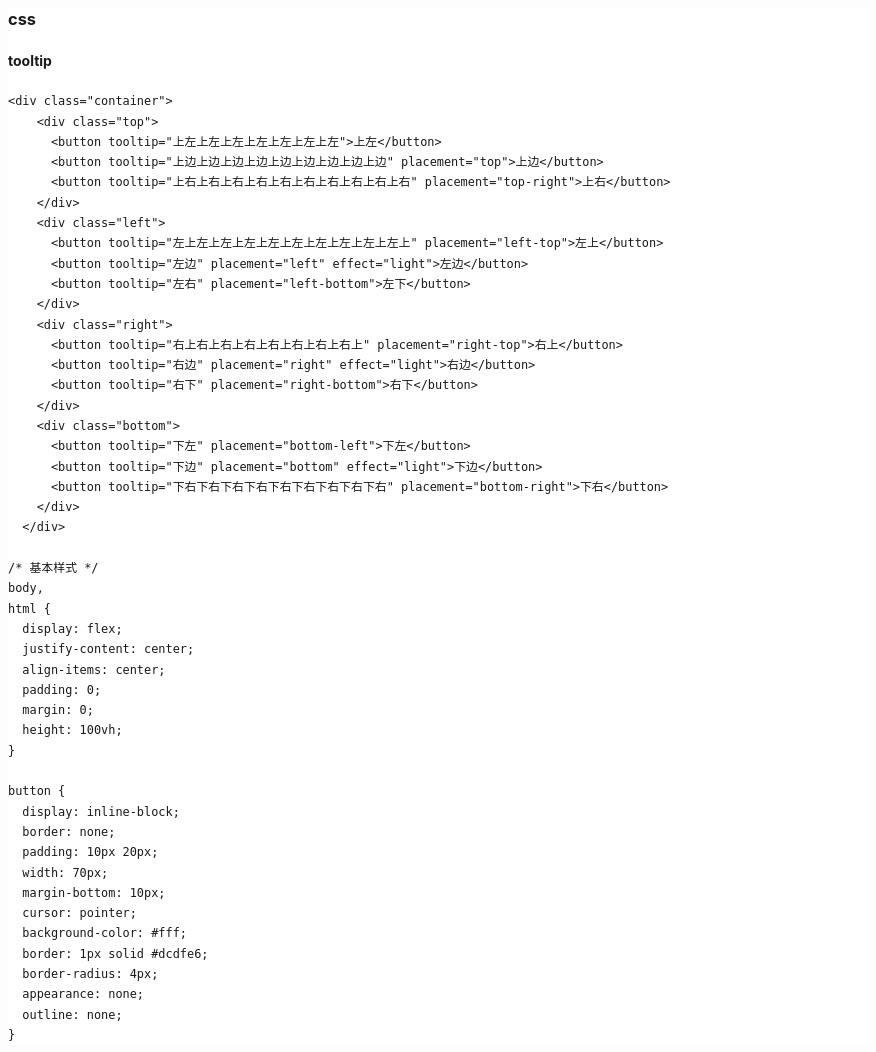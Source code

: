 ### css

#### tooltip

	<div class="container">
	    <div class="top">
	      <button tooltip="上左上左上左上左上左上左上左">上左</button>
	      <button tooltip="上边上边上边上边上边上边上边上边上边" placement="top">上边</button>
	      <button tooltip="上右上右上右上右上右上右上右上右上右上右" placement="top-right">上右</button>
	    </div>
	    <div class="left">
	      <button tooltip="左上左上左上左上左上左上左上左上左上左上" placement="left-top">左上</button>
	      <button tooltip="左边" placement="left" effect="light">左边</button>
	      <button tooltip="左右" placement="left-bottom">左下</button>
	    </div>
	    <div class="right">
	      <button tooltip="右上右上右上右上右上右上右上右上" placement="right-top">右上</button>
	      <button tooltip="右边" placement="right" effect="light">右边</button>
	      <button tooltip="右下" placement="right-bottom">右下</button>
	    </div>
	    <div class="bottom">
	      <button tooltip="下左" placement="bottom-left">下左</button>
	      <button tooltip="下边" placement="bottom" effect="light">下边</button>
	      <button tooltip="下右下右下右下右下右下右下右下右下右" placement="bottom-right">下右</button>
	    </div>
	  </div>
	
	/* 基本样式 */
	body,
	html {
	  display: flex;
	  justify-content: center;
	  align-items: center;
	  padding: 0;
	  margin: 0;
	  height: 100vh;
	}
	
	button {
	  display: inline-block;
	  border: none;
	  padding: 10px 20px;
	  width: 70px;
	  margin-bottom: 10px;
	  cursor: pointer;
	  background-color: #fff;
	  border: 1px solid #dcdfe6;
	  border-radius: 4px;
	  appearance: none;
	  outline: none;
	}
	